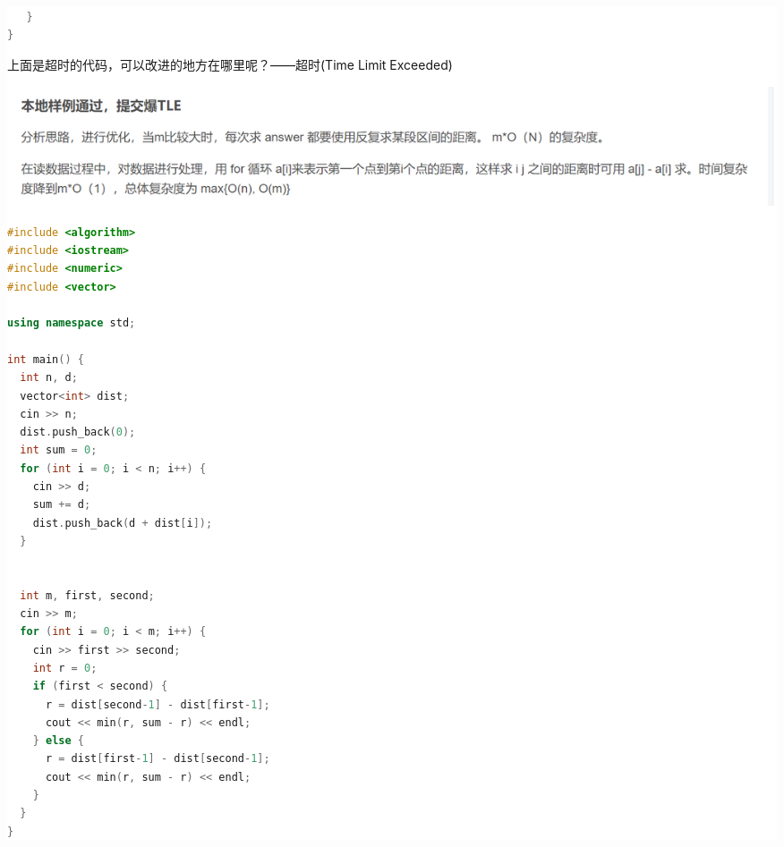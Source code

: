 ```c++
   }
}
```

上面是超时的代码，可以改进的地方在哪里呢？——超时(Time Limit Exceeded)

![image-20221018112148704](https://raw.githubusercontent.com/fantasssy/learning-notes/main/2022/12/upgit_20221219_1671459773.png)

```c++
#include <algorithm>
#include <iostream>
#include <numeric>
#include <vector>

using namespace std;

int main() {
  int n, d;
  vector<int> dist;
  cin >> n;
  dist.push_back(0);
  int sum = 0;
  for (int i = 0; i < n; i++) {
    cin >> d;
    sum += d;
    dist.push_back(d + dist[i]);
  }


  int m, first, second;
  cin >> m;
  for (int i = 0; i < m; i++) {
    cin >> first >> second;
    int r = 0;
    if (first < second) {
      r = dist[second-1] - dist[first-1];
      cout << min(r, sum - r) << endl;
    } else {
      r = dist[first-1] - dist[second-1];
      cout << min(r, sum - r) << endl;
    }
  }
}

```
